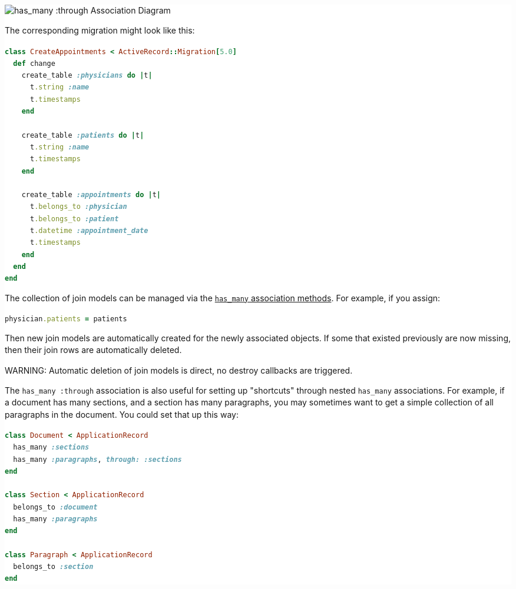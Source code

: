 ![has_many :through Association Diagram](images/association_basics/has_many_through.png)

The corresponding migration might look like this:

```ruby
class CreateAppointments < ActiveRecord::Migration[5.0]
  def change
    create_table :physicians do |t|
      t.string :name
      t.timestamps
    end

    create_table :patients do |t|
      t.string :name
      t.timestamps
    end

    create_table :appointments do |t|
      t.belongs_to :physician
      t.belongs_to :patient
      t.datetime :appointment_date
      t.timestamps
    end
  end
end
```

The collection of join models can be managed via the [`has_many` association methods](#has-many-association-reference).
For example, if you assign:

```ruby
physician.patients = patients
```

Then new join models are automatically created for the newly associated objects.
If some that existed previously are now missing, then their join rows are automatically deleted.

WARNING: Automatic deletion of join models is direct, no destroy callbacks are triggered.

The `has_many :through` association is also useful for setting up "shortcuts" through nested `has_many` associations. For example, if a document has many sections, and a section has many paragraphs, you may sometimes want to get a simple collection of all paragraphs in the document. You could set that up this way:

```ruby
class Document < ApplicationRecord
  has_many :sections
  has_many :paragraphs, through: :sections
end

class Section < ApplicationRecord
  belongs_to :document
  has_many :paragraphs
end

class Paragraph < ApplicationRecord
  belongs_to :section
end
```
